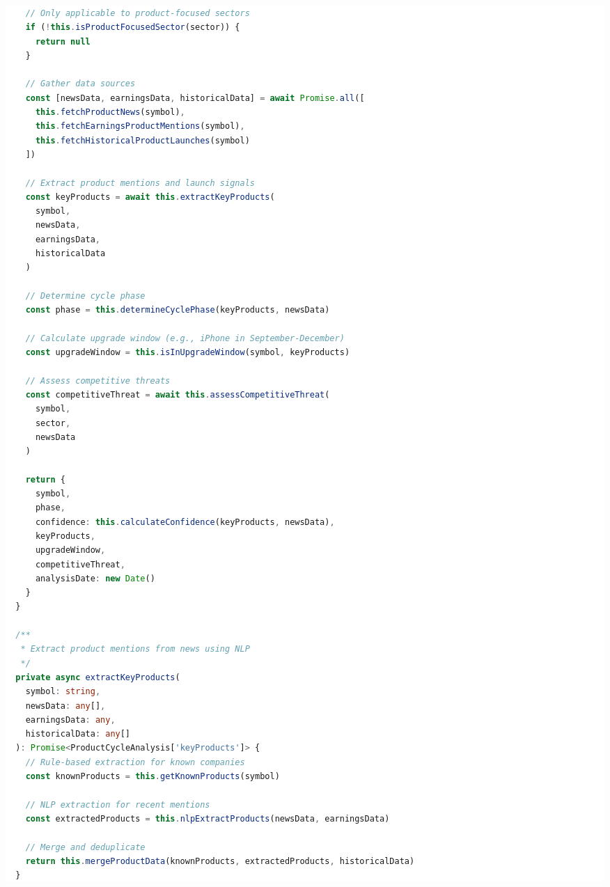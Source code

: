 ```typescript
    // Only applicable to product-focused sectors
    if (!this.isProductFocusedSector(sector)) {
      return null
    }

    // Gather data sources
    const [newsData, earningsData, historicalData] = await Promise.all([
      this.fetchProductNews(symbol),
      this.fetchEarningsProductMentions(symbol),
      this.fetchHistoricalProductLaunches(symbol)
    ])

    // Extract product mentions and launch signals
    const keyProducts = await this.extractKeyProducts(
      symbol,
      newsData,
      earningsData,
      historicalData
    )

    // Determine cycle phase
    const phase = this.determineCyclePhase(keyProducts, newsData)

    // Calculate upgrade window (e.g., iPhone in September-December)
    const upgradeWindow = this.isInUpgradeWindow(symbol, keyProducts)

    // Assess competitive threats
    const competitiveThreat = await this.assessCompetitiveThreat(
      symbol,
      sector,
      newsData
    )

    return {
      symbol,
      phase,
      confidence: this.calculateConfidence(keyProducts, newsData),
      keyProducts,
      upgradeWindow,
      competitiveThreat,
      analysisDate: new Date()
    }
  }

  /**
   * Extract product mentions from news using NLP
   */
  private async extractKeyProducts(
    symbol: string,
    newsData: any[],
    earningsData: any,
    historicalData: any[]
  ): Promise<ProductCycleAnalysis['keyProducts']> {
    // Rule-based extraction for known companies
    const knownProducts = this.getKnownProducts(symbol)

    // NLP extraction for recent mentions
    const extractedProducts = this.nlpExtractProducts(newsData, earningsData)

    // Merge and deduplicate
    return this.mergeProductData(knownProducts, extractedProducts, historicalData)
  }

```